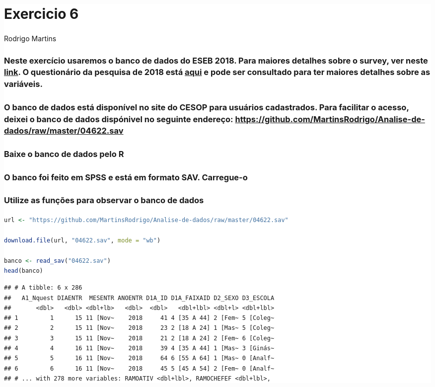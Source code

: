Exercicio 6
================
Rodrigo Martins

### Neste exercício usaremos o banco de dados do ESEB 2018. Para maiores detalhes sobre o survey, ver neste [link](https://www.cesop.unicamp.br/por/eseb). O questionário da pesquisa de 2018 está [aqui](https://www.cesop.unicamp.br/vw/1IMr0S64wNQ_MDA_91ea3_/quest_04622.pdf) e pode ser consultado para ter maiores detalhes sobre as variáveis.

### O banco de dados está disponível no site do CESOP para usuários cadastrados. Para facilitar o acesso, deixei o banco de dados dispónivel no seguinte endereço: <https://github.com/MartinsRodrigo/Analise-de-dados/raw/master/04622.sav>

### Baixe o banco de dados pelo R

### O banco foi feito em SPSS e está em formato SAV. Carregue-o

### Utilize as funções para observar o banco de dados

``` r
url <- "https://github.com/MartinsRodrigo/Analise-de-dados/raw/master/04622.sav"

download.file(url, "04622.sav", mode = "wb")

banco <- read_sav("04622.sav")
head(banco)
```

    ## # A tibble: 6 x 286
    ##   A1_Nquest DIAENTR  MESENTR ANOENTR D1A_ID D1A_FAIXAID D2_SEXO D3_ESCOLA
    ##       <dbl>   <dbl> <dbl+lb>   <dbl>  <dbl>   <dbl+lbl> <dbl+l> <dbl+lbl>
    ## 1         1      15 11 [Nov~    2018     41 4 [35 A 44] 2 [Fem~ 5 [Coleg~
    ## 2         2      15 11 [Nov~    2018     23 2 [18 A 24] 1 [Mas~ 5 [Coleg~
    ## 3         3      15 11 [Nov~    2018     21 2 [18 A 24] 2 [Fem~ 6 [Coleg~
    ## 4         4      16 11 [Nov~    2018     39 4 [35 A 44] 1 [Mas~ 3 [Ginás~
    ## 5         5      16 11 [Nov~    2018     64 6 [55 A 64] 1 [Mas~ 0 [Analf~
    ## 6         6      16 11 [Nov~    2018     45 5 [45 A 54] 2 [Fem~ 0 [Analf~
    ## # ... with 278 more variables: RAMOATIV <dbl+lbl>, RAMOCHEFEF <dbl+lbl>,